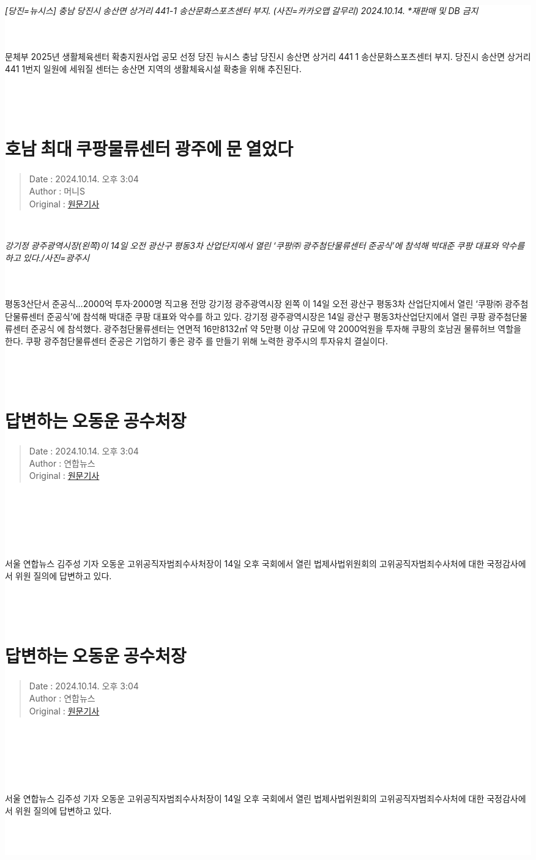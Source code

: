 <img alt="[당진=뉴시스] 충남 당진시 송산면 상거리 441-1 송산문화스포츠센터 부지. (사진=카카오맵 갈무리) 2024.10.14. *재판매 및 DB 금지" class="_LAZY_LOADING _LAZY_LOADING_INIT_HIDE" src="https://imgnews.pstatic.net/image/003/2024/10/14/NISI20241014_0001675747_web_20241014145227_20241014150428849.jpg?type=w860" id="img1" style="display: none;"></img><em class="img_desc">[당진=뉴시스] 충남 당진시 송산면 상거리 441-1 송산문화스포츠센터 부지. (사진=카카오맵 갈무리) 2024.10.14. *재판매 및 DB 금지</em>  
<br/><br/>  
  
문체부 2025년 생활체육센터 확충지원사업 공모 선정 당진 뉴시스 충남 당진시 송산면 상거리 441 1 송산문화스포츠센터 부지.
당진시 송산면 상거리 441 1번지 일원에 세워질 센터는 송산면 지역의 생활체육시설 확충을 위해 추진된다.  
<br/><br/><br/>  

  
# 호남 최대 쿠팡물류센터 광주에 문 열었다  
  
> Date : 2024.10.14. 오후 3:04  
> Author : 머니S  
> Original : [원문기사](https://n.news.naver.com/mnews/article/417/0001032339?sid=102)  
<br/>  
  
<img alt="강기정 광주광역시장(왼쪽)이 14일 오전 광산구 평동3차 산업단지에서 열린 ‘쿠팡㈜ 광주첨단물류센터 준공식’에 참석해 박대준 쿠팡 대표와 악수를 하고 있다./사진=광주시" class="_LAZY_LOADING _LAZY_LOADING_INIT_HIDE" src="https://imgnews.pstatic.net/image/417/2024/10/14/0001032339_001_20241014150412792.jpg?type=w860" id="img1" style="display: none;"></img><em class="img_desc">강기정 광주광역시장(왼쪽)이 14일 오전 광산구 평동3차 산업단지에서 열린 ‘쿠팡㈜ 광주첨단물류센터 준공식’에 참석해 박대준 쿠팡 대표와 악수를 하고 있다./사진=광주시</em>  
<br/><br/>  
  
평동3산단서 준공식…2000억 투자·2000명 직고용 전망 강기정 광주광역시장 왼쪽 이 14일 오전 광산구 평동3차 산업단지에서 열린 ‘쿠팡㈜ 광주첨단물류센터 준공식’에 참석해 박대준 쿠팡 대표와 악수를 하고 있다.
강기정 광주광역시장은 14일 광산구 평동3차산업단지에서 열린 쿠팡 광주첨단물류센터 준공식 에 참석했다.
광주첨단물류센터는 연면적 16만8132㎡ 약 5만평 이상 규모에 약 2000억원을 투자해 쿠팡의 호남권 물류허브 역할을 한다.
쿠팡 광주첨단물류센터 준공은 기업하기 좋은 광주 를 만들기 위해 노력한 광주시의 투자유치 결실이다.  
<br/><br/><br/>  

  
# 답변하는 오동운 공수처장  
  
> Date : 2024.10.14. 오후 3:04  
> Author : 연합뉴스  
> Original : [원문기사](https://n.news.naver.com/mnews/article/001/0014981848?sid=102)  
<br/>  
  
<img alt="" class="_LAZY_LOADING _LAZY_LOADING_INIT_HIDE" src="https://imgnews.pstatic.net/image/001/2024/10/14/PYH2024101411480001300_P4_20241014150423122.jpg?type=w860" id="img1" style="display: none;"></img>  
<br/><br/>  
  
서울 연합뉴스 김주성 기자 오동운 고위공직자범죄수사처장이 14일 오후 국회에서 열린 법제사법위원회의 고위공직자범죄수사처에 대한 국정감사에서 위원 질의에 답변하고 있다.  
<br/><br/><br/>  

  
# 답변하는 오동운 공수처장  
  
> Date : 2024.10.14. 오후 3:04  
> Author : 연합뉴스  
> Original : [원문기사](https://n.news.naver.com/mnews/article/001/0014981847?sid=102)  
<br/>  
  
<img alt="" class="_LAZY_LOADING _LAZY_LOADING_INIT_HIDE" src="https://imgnews.pstatic.net/image/001/2024/10/14/PYH2024101411470001300_P4_20241014150421308.jpg?type=w860" id="img1" style="display: none;"></img>  
<br/><br/>  
  
서울 연합뉴스 김주성 기자 오동운 고위공직자범죄수사처장이 14일 오후 국회에서 열린 법제사법위원회의 고위공직자범죄수사처에 대한 국정감사에서 위원 질의에 답변하고 있다.  
<br/><br/><br/>  

